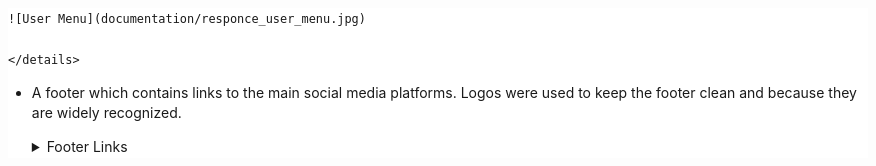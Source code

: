     ![User Menu](documentation/responce_user_menu.jpg)

    </details>

  - A footer which contains links to the main social media platforms. Logos were used to keep the footer clean and because they are widely recognized.

    <details close>
    <summary>Footer Links</summary>
